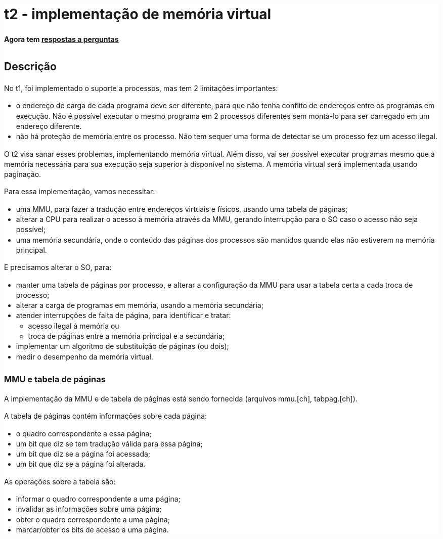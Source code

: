 # t2 - implementação de memória virtual

**Agora tem [respostas a perguntas](t2/RAP.md)**

## Descrição

No t1, foi implementado o suporte a processos, mas tem 2 limitações importantes:
- o endereço de carga de cada programa deve ser diferente, para que não tenha
  conflito de endereços entre os programas em execução. Não é possível executar o
  mesmo programa em 2 processos diferentes sem montá-lo para ser carregado em um
  endereço diferente.
- não há proteção de memória entre os processo. Não tem sequer uma forma de
  detectar se um processo fez um acesso ilegal.

O t2 visa sanar esses problemas, implementando memória virtual. Além disso, vai
ser possível executar programas mesmo que a memória necessária para sua
execução seja superior à disponível no sistema. A memória virtual será
implementada usando paginação.

Para essa implementação, vamos necessitar:
- uma MMU, para fazer a tradução entre endereços virtuais e físicos, usando uma
  tabela de páginas;
- alterar a CPU para realizar o acesso à memória através da MMU, gerando
  interrupção para o SO caso o acesso não seja possível;
- uma memória secundária, onde o conteúdo das páginas dos processos são
  mantidos quando elas não estiverem na memória principal.

E precisamos alterar o SO, para:
- manter uma tabela de páginas por processo, e alterar a configuração da MMU
  para usar a tabela certa a cada troca de processo;
- alterar a carga de programas em memória, usando a memória secundária;
- atender interrupções de falta de página, para identificar e tratar:
   - acesso ilegal à memória ou
   - troca de páginas entre a memória principal e a secundária;
- implementar um algoritmo de substituição de páginas (ou dois);
- medir o desempenho da memória virtual.

### MMU e tabela de páginas

A implementação da MMU e de tabela de páginas está sendo fornecida (arquivos mmu.[ch], tabpag.[ch]).

A tabela de páginas contém informações sobre cada página:
- o quadro correspondente a essa página;
- um bit que diz se tem tradução válida para essa página;
- um bit que diz se a página foi acessada;
- um bit que diz se a página foi alterada.

As operações sobre a tabela são:
- informar o quadro correspondente a uma página;
- invalidar as informações sobre uma página;
- obter o quadro correspondente a uma página;
- marcar/obter os bits de acesso a uma página.
